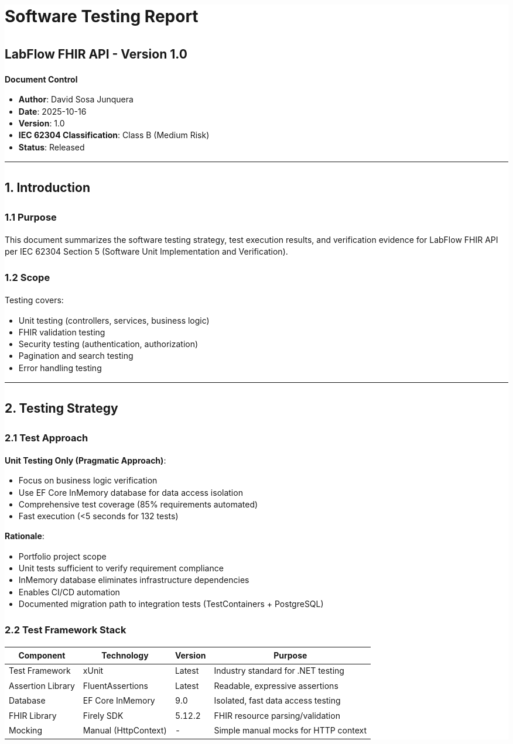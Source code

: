 # Software Testing Report
## LabFlow FHIR API - Version 1.0

**Document Control**
- **Author**: David Sosa Junquera
- **Date**: 2025-10-16
- **Version**: 1.0
- **IEC 62304 Classification**: Class B (Medium Risk)
- **Status**: Released

---

## 1. Introduction

### 1.1 Purpose
This document summarizes the software testing strategy, test execution results, and verification evidence for LabFlow FHIR API per IEC 62304 Section 5 (Software Unit Implementation and Verification).

### 1.2 Scope
Testing covers:
- Unit testing (controllers, services, business logic)
- FHIR validation testing
- Security testing (authentication, authorization)
- Pagination and search testing
- Error handling testing

---

## 2. Testing Strategy

### 2.1 Test Approach

**Unit Testing Only (Pragmatic Approach)**:
- Focus on business logic verification
- Use EF Core InMemory database for data access isolation
- Comprehensive test coverage (85% requirements automated)
- Fast execution (<5 seconds for 132 tests)

**Rationale**:
- Portfolio project scope
- Unit tests sufficient to verify requirement compliance
- InMemory database eliminates infrastructure dependencies
- Enables CI/CD automation
- Documented migration path to integration tests (TestContainers + PostgreSQL)

### 2.2 Test Framework Stack

| Component | Technology | Version | Purpose |
|-----------|-----------|---------|---------|
| Test Framework | xUnit | Latest | Industry standard for .NET testing |
| Assertion Library | FluentAssertions | Latest | Readable, expressive assertions |
| Database | EF Core InMemory | 9.0 | Isolated, fast data access testing |
| FHIR Library | Firely SDK | 5.12.2 | FHIR resource parsing/validation |
| Mocking | Manual (HttpContext) | - | Simple manual mocks for HTTP context |
